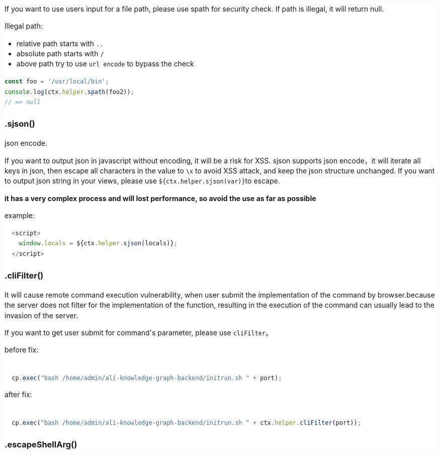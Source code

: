 If you want to use users input for a file path, please use spath for security check. If path is illegal, it will return null.

Illegal path:

- relative path starts with `..`
- absolute path starts with `/`
- above path try to use `url encode` to bypass the check

```js
const foo = '/usr/local/bin';
console.log(ctx.helper.spath(foo2));
// => null
```

### .sjson()

json encode.

If you want to output json in javascript without encoding, it will be a risk for XSS.
sjson supports json encode，it will iterate all keys in json, then escape all characters in the value to `\x` to avoid XSS attack, and keep the json structure unchanged.
If you want to output json string in your views, please use `${ctx.helper.sjson(var)}`to escape.

**it has a very complex process and will lost performance, so avoid the use as far as possible**

example:

```js
  <script>
    window.locals = ${ctx.helper.sjson(locals)};
  </script>
```

### .cliFilter()

It will cause remote command execution vulnerability, when user submit the implementation of the command by browser.because the server does not filter for the implementation of the function, resulting in the execution of the command can usually lead to the invasion of the server.

If you want to get user submit for command's parameter, please use `cliFilter`。

before fix:

```js

  cp.exec("bash /home/admin/ali-knowledge-graph-backend/initrun.sh " + port);

```

after fix:

```js

  cp.exec("bash /home/admin/ali-knowledge-graph-backend/initrun.sh " + ctx.helper.cliFilter(port));

```

### .escapeShellArg()
